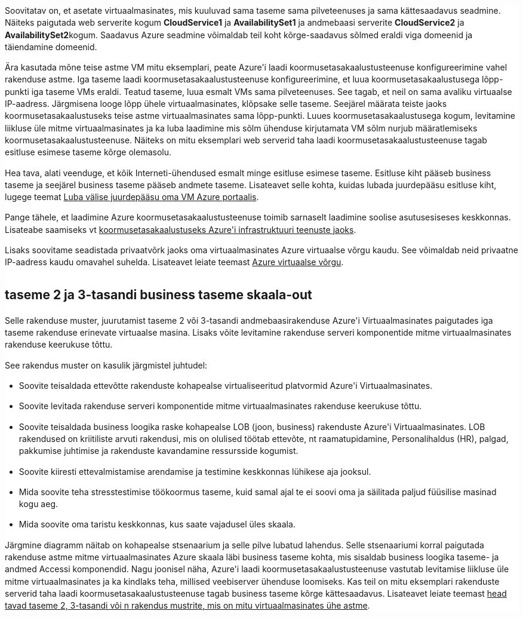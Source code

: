 Soovitatav on, et asetate virtuaalmasinates, mis kuuluvad sama taseme sama pilveteenuses ja sama kättesaadavus seadmine. Näiteks paigutada web serverite kogum **CloudService1** ja **AvailabilitySet1** ja andmebaasi serverite **CloudService2** ja **AvailabilitySet2**kogum. Saadavus Azure seadmine võimaldab teil koht kõrge-saadavus sõlmed eraldi viga domeenid ja täiendamine domeenid.

Ära kasutada mõne teise astme VM mitu eksemplari, peate Azure'i laadi koormusetasakaalustusteenuse konfigureerimine vahel rakenduse astme. Iga taseme laadi koormusetasakaalustusteenuse konfigureerimine, et luua koormusetasakaalustusega lõpp-punkti iga taseme VMs eraldi. Teatud taseme, luua esmalt VMs sama pilveteenuses. See tagab, et neil on sama avaliku virtuaalse IP-aadress. Järgmisena looge lõpp ühele virtuaalmasinates, klõpsake selle taseme. Seejärel määrata teiste jaoks koormusetasakaalustuseks teise astme virtuaalmasinates sama lõpp-punkti. Luues koormusetasakaalustusega kogum, levitamine liikluse üle mitme virtuaalmasinates ja ka luba laadimine mis sõlm ühenduse kirjutamata VM sõlm nurjub määratlemiseks koormusetasakaalustusteenuse. Näiteks on mitu eksemplari web serverid taha laadi koormusetasakaalustusteenuse tagab esitluse esimese taseme kõrge olemasolu.

Hea tava, alati veenduge, et kõik Interneti-ühendused esmalt minge esitluse esimese taseme. Esitluse kiht pääseb business taseme ja seejärel business taseme pääseb andmete taseme. Lisateavet selle kohta, kuidas lubada juurdepääsu esitluse kiht, lugege teemat [Luba välise juurdepääsu oma VM Azure portaalis](virtual-machines-windows-nsg-quickstart-portal.md).

Pange tähele, et laadimine Azure koormusetasakaalustusteenuse toimib sarnaselt laadimine soolise asutusesiseses keskkonnas. Lisateabe saamiseks vt [koormusetasakaalustuseks Azure'i infrastruktuuri teenuste jaoks](virtual-machines-windows-load-balance.md).

Lisaks soovitame seadistada privaatvõrk jaoks oma virtuaalmasinates Azure virtuaalse võrgu kaudu. See võimaldab neid privaatne IP-aadress kaudu omavahel suhelda. Lisateavet leiate teemast [Azure virtuaalse võrgu](../virtual-network/virtual-networks-overview.md).

## <a name="2-tier-and-3-tier-with-business-tier-scale-out"></a>taseme 2 ja 3-tasandi business taseme skaala-out

Selle rakenduse muster, juurutamist taseme 2 või 3-tasandi andmebaasirakenduse Azure'i Virtuaalmasinates paigutades iga taseme rakenduse erinevate virtuaalse masina. Lisaks võite levitamine rakenduse serveri komponentide mitme virtuaalmasinates rakenduse keerukuse tõttu.

See rakendus muster on kasulik järgmistel juhtudel:

- Soovite teisaldada ettevõtte rakenduste kohapealse virtualiseeritud platvormid Azure'i Virtuaalmasinates.

- Soovite levitada rakenduse serveri komponentide mitme virtuaalmasinates rakenduse keerukuse tõttu.

- Soovite teisaldada business loogika raske kohapealse LOB (joon, business) rakenduste Azure'i Virtuaalmasinates. LOB rakendused on kriitiliste arvuti rakendusi, mis on olulised töötab ettevõte, nt raamatupidamine, Personalihaldus (HR), palgad, pakkumise juhtimise ja rakenduste kavandamine ressursside kogumist.

- Soovite kiiresti ettevalmistamise arendamise ja testimine keskkonnas lühikese aja jooksul.

- Mida soovite teha stresstestimise töökoormus taseme, kuid samal ajal te ei soovi oma ja säilitada paljud füüsilise masinad kogu aeg.

- Mida soovite oma taristu keskkonnas, kus saate vajadusel üles skaala.

Järgmine diagramm näitab on kohapealse stsenaarium ja selle pilve lubatud lahendus. Selle stsenaariumi korral paigutada rakenduse astme mitme virtuaalmasinates Azure skaala läbi business taseme kohta, mis sisaldab business loogika taseme- ja andmed Accessi komponendid. Nagu joonisel näha, Azure'i laadi koormusetasakaalustusteenuse vastutab levitamise liikluse üle mitme virtuaalmasinates ja ka kindlaks teha, millised veebiserver ühenduse loomiseks. Kas teil on mitu eksemplari rakenduste serverid taha laadi koormusetasakaalustusteenuse tagab business taseme kõrge kättesaadavus. Lisateavet leiate teemast [head tavad taseme 2, 3-tasandi või n rakendus mustrite, mis on mitu virtuaalmasinates ühe astme](#best-practices-for-2-tier-3-tier-or-n-tier-patterns-that-have-multiple-vms-in-one-tier).

